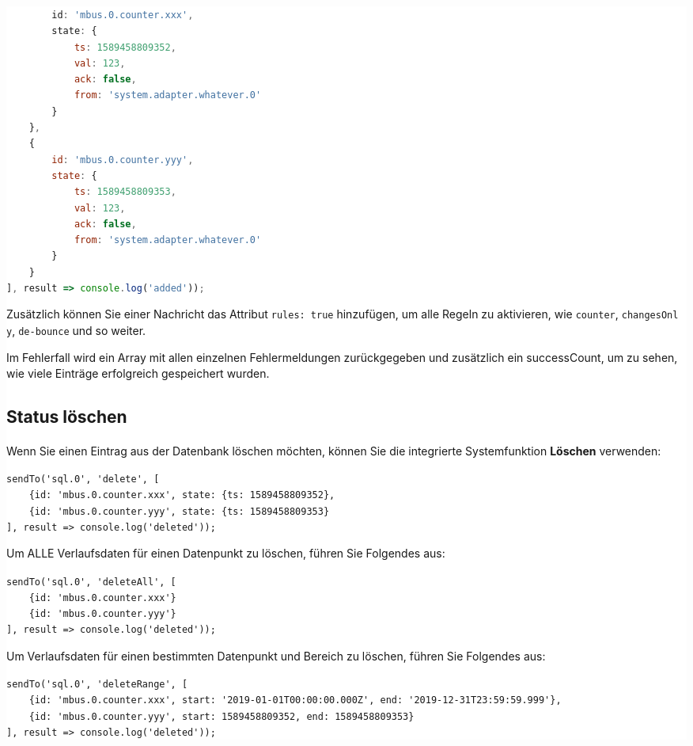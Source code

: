 ```javascript
        id: 'mbus.0.counter.xxx',
        state: {
            ts: 1589458809352,
            val: 123,
            ack: false,
            from: 'system.adapter.whatever.0'
        }
    },
    {
        id: 'mbus.0.counter.yyy',
        state: {
            ts: 1589458809353,
            val: 123,
            ack: false,
            from: 'system.adapter.whatever.0'
        }
    }
], result => console.log('added'));
```

Zusätzlich können Sie einer Nachricht das Attribut `rules: true` hinzufügen, um alle Regeln zu aktivieren, wie `counter`, `changesOnly`, `de-bounce` und so weiter.

Im Fehlerfall wird ein Array mit allen einzelnen Fehlermeldungen zurückgegeben und zusätzlich ein successCount, um zu sehen, wie viele Einträge erfolgreich gespeichert wurden.

## Status löschen
Wenn Sie einen Eintrag aus der Datenbank löschen möchten, können Sie die integrierte Systemfunktion **Löschen** verwenden:

```
sendTo('sql.0', 'delete', [
    {id: 'mbus.0.counter.xxx', state: {ts: 1589458809352},
    {id: 'mbus.0.counter.yyy', state: {ts: 1589458809353}
], result => console.log('deleted'));
```

Um ALLE Verlaufsdaten für einen Datenpunkt zu löschen, führen Sie Folgendes aus:

```
sendTo('sql.0', 'deleteAll', [
    {id: 'mbus.0.counter.xxx'}
    {id: 'mbus.0.counter.yyy'}
], result => console.log('deleted'));
```

Um Verlaufsdaten für einen bestimmten Datenpunkt und Bereich zu löschen, führen Sie Folgendes aus:

```
sendTo('sql.0', 'deleteRange', [
    {id: 'mbus.0.counter.xxx', start: '2019-01-01T00:00:00.000Z', end: '2019-12-31T23:59:59.999'},
    {id: 'mbus.0.counter.yyy', start: 1589458809352, end: 1589458809353}
], result => console.log('deleted'));
```
